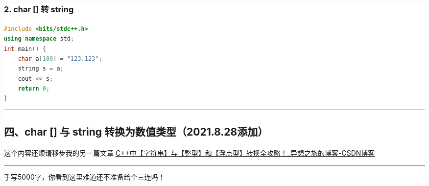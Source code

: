 ### 2. char [] 转 string

```cpp
#include <bits/stdc++.h>
using namespace std;
int main() {
    char a[100] = "123.123";
    string s = a;
    cout << s;
    return 0;
}
```

---

## 四、char [] 与 string 转换为数值类型（2021.8.28添加）

这个内容还烦请移步我的另一篇文章 [C++中【字符串】与【整型】和【浮点型】转换全攻略！_异想之旅的博客-CSDN博客](https://blog.csdn.net/weixin_44495599/article/details/119889240)

---


手写5000字，你看到这里难道还不准备给个三连吗！
